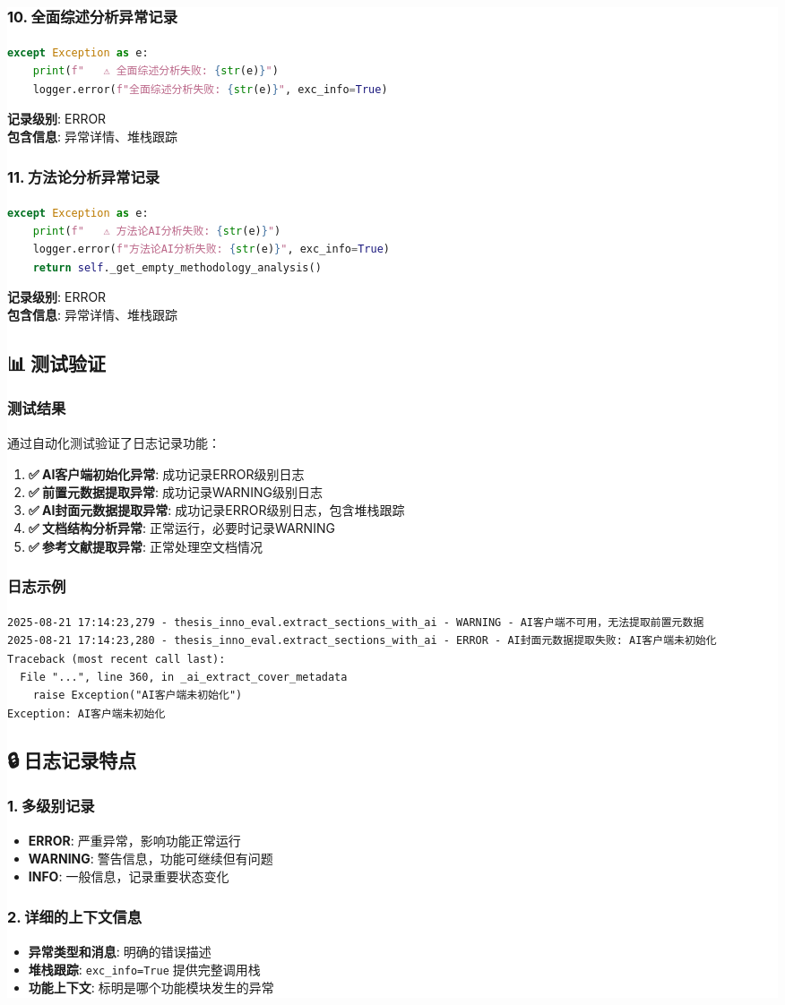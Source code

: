 ### 10. 全面综述分析异常记录
```python
except Exception as e:
    print(f"   ⚠️ 全面综述分析失败: {str(e)}")
    logger.error(f"全面综述分析失败: {str(e)}", exc_info=True)
```
**记录级别**: ERROR  
**包含信息**: 异常详情、堆栈跟踪

### 11. 方法论分析异常记录
```python
except Exception as e:
    print(f"   ⚠️ 方法论AI分析失败: {str(e)}")
    logger.error(f"方法论AI分析失败: {str(e)}", exc_info=True)
    return self._get_empty_methodology_analysis()
```
**记录级别**: ERROR  
**包含信息**: 异常详情、堆栈跟踪

## 📊 测试验证

### 测试结果
通过自动化测试验证了日志记录功能：

1. **✅ AI客户端初始化异常**: 成功记录ERROR级别日志
2. **✅ 前置元数据提取异常**: 成功记录WARNING级别日志
3. **✅ AI封面元数据提取异常**: 成功记录ERROR级别日志，包含堆栈跟踪
4. **✅ 文档结构分析异常**: 正常运行，必要时记录WARNING
5. **✅ 参考文献提取异常**: 正常处理空文档情况

### 日志示例
```
2025-08-21 17:14:23,279 - thesis_inno_eval.extract_sections_with_ai - WARNING - AI客户端不可用，无法提取前置元数据
2025-08-21 17:14:23,280 - thesis_inno_eval.extract_sections_with_ai - ERROR - AI封面元数据提取失败: AI客户端未初始化
Traceback (most recent call last):
  File "...", line 360, in _ai_extract_cover_metadata
    raise Exception("AI客户端未初始化")
Exception: AI客户端未初始化
```

## 🔒 日志记录特点

### 1. 多级别记录
- **ERROR**: 严重异常，影响功能正常运行
- **WARNING**: 警告信息，功能可继续但有问题
- **INFO**: 一般信息，记录重要状态变化

### 2. 详细的上下文信息
- **异常类型和消息**: 明确的错误描述
- **堆栈跟踪**: `exc_info=True` 提供完整调用栈
- **功能上下文**: 标明是哪个功能模块发生的异常
